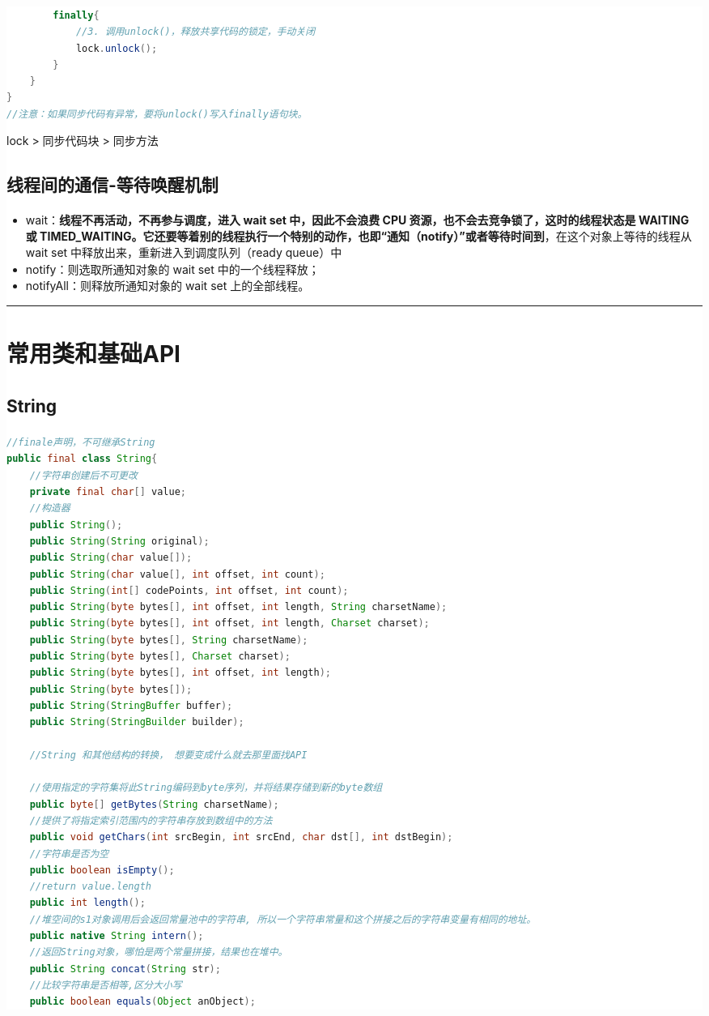 ```java
		finally{
            //3. 调用unlock()，释放共享代码的锁定，手动关闭
			lock.unlock();  
		}
	}
}
//注意：如果同步代码有异常，要将unlock()写入finally语句块。

```

lock > 同步代码块 > 同步方法

## 线程间的通信-等待唤醒机制

+ wait：**线程不再活动，不再参与调度，进入 wait set 中，因此不会浪费 CPU 资源，也不会去竞争锁了，这时的线程状态是 WAITING 或 TIMED_WAITING。**它还要等着别的线程执行一个特别的动作，也即**“通知（notify）”或者等待时间到**，在这个对象上等待的线程从wait set 中释放出来，重新进入到调度队列（ready queue）中
+ notify：则选取所通知对象的 wait set 中的一个线程释放；
+ notifyAll：则释放所通知对象的 wait set 上的全部线程。



---

# 常用类和基础API

## String

```java
//finale声明，不可继承String
public final class String{
    //字符串创建后不可更改
    private final char[] value;
    //构造器
    public String();
    public String(String original);
    public String(char value[]);
    public String(char value[], int offset, int count);
    public String(int[] codePoints, int offset, int count);
    public String(byte bytes[], int offset, int length, String charsetName);
    public String(byte bytes[], int offset, int length, Charset charset);
    public String(byte bytes[], String charsetName);
    public String(byte bytes[], Charset charset);
    public String(byte bytes[], int offset, int length);
    public String(byte bytes[]);
    public String(StringBuffer buffer);
    public String(StringBuilder builder);
    
    //String 和其他结构的转换， 想要变成什么就去那里面找API
    
    //使用指定的字符集将此String编码到byte序列，并将结果存储到新的byte数组
    public byte[] getBytes(String charsetName);
    //提供了将指定索引范围内的字符串存放到数组中的方法
    public void getChars(int srcBegin, int srcEnd, char dst[], int dstBegin);
    //字符串是否为空
    public boolean isEmpty();
    //return value.length
    public int length();
    //堆空间的s1对象调用后会返回常量池中的字符串, 所以一个字符串常量和这个拼接之后的字符串变量有相同的地址。
    public native String intern();
    //返回String对象，哪怕是两个常量拼接，结果也在堆中。
    public String concat(String str);
    //比较字符串是否相等,区分大小写
    public boolean equals(Object anObject);
```